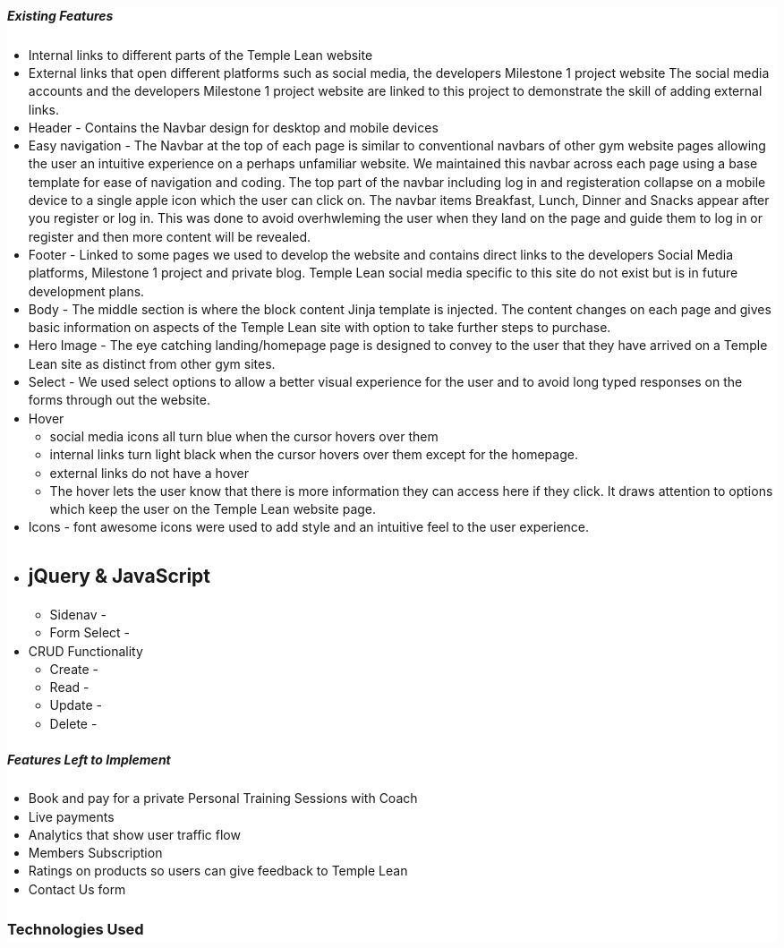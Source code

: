 

##### Existing Features

- Internal links to different parts of the Temple Lean website
- External links that open different platforms such as social media, the developers Milestone 1 project website  The social media accounts and the developers Milestone 1 project website are linked to this project to demonstrate the skill of adding external links.
- Header - Contains the Navbar design for desktop and mobile devices 
- Easy navigation - The Navbar at the top of each page is similar to conventional navbars of other gym website pages allowing the user an intuitive experience on a perhaps unfamiliar website. We maintained this navbar across each page using a base template for ease of navigation and coding. The top part of the navbar including log in and registeration collapse on a mobile device to a single apple icon which the user can click on. The navbar items Breakfast, Lunch, Dinner and Snacks appear after you register or log in. This was done to avoid overhwleming the user when they land on the page and guide them to log in or register and then more content will be revealed. 
- Footer - Linked to some pages we used to develop the website and contains direct links to the developers Social Media platforms, Milestone 1 project and private blog. Temple Lean social media specific to this site do not exist but is in future development plans.
- Body - The middle section is where the block content Jinja template is injected. The content changes on each page and gives basic information on aspects of the Temple Lean site with option to take further steps to purchase.
- Hero Image - The eye catching landing/homepage page is designed to convey to the user that they have arrived on a Temple Lean site as distinct from other gym sites. 
- Select - We used select options to allow a better visual experience for the user and to avoid long typed responses on the forms through out the website. 
- Hover 
   - social media icons all turn blue when the cursor hovers over them
   - internal links turn light black when the cursor hovers over them except for the homepage. 
   - external links do not have a hover
   - The hover lets the user know that there is more information they can access here if they click. It draws attention to options which keep the user on the Temple Lean website page. 
- Icons - font awesome icons were used to add style and an intuitive feel to the user experience. 
- jQuery & JavaScript 
    -    
    - Sidenav - 
    - Form Select - 
- CRUD Functionality
    - Create - 
    - Read -  
    - Update - 
    - Delete - 


##### Features Left to Implement
- Book and pay for a private Personal Training Sessions with Coach
- Live payments
- Analytics that show user traffic flow
- Members Subscription 
- Ratings on products so users can give feedback to Temple Lean 
- Contact Us form


### Technologies Used
